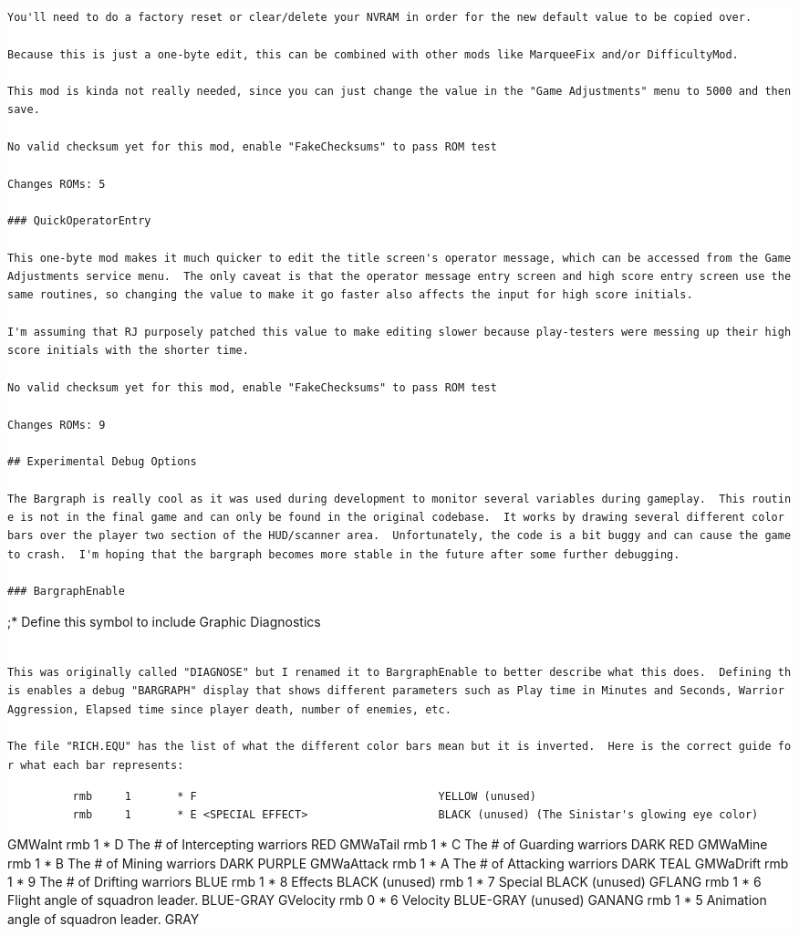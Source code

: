 ```
You'll need to do a factory reset or clear/delete your NVRAM in order for the new default value to be copied over.

Because this is just a one-byte edit, this can be combined with other mods like MarqueeFix and/or DifficultyMod.

This mod is kinda not really needed, since you can just change the value in the "Game Adjustments" menu to 5000 and then save.

No valid checksum yet for this mod, enable "FakeChecksums" to pass ROM test

Changes ROMs: 5

### QuickOperatorEntry

This one-byte mod makes it much quicker to edit the title screen's operator message, which can be accessed from the Game Adjustments service menu.  The only caveat is that the operator message entry screen and high score entry screen use the same routines, so changing the value to make it go faster also affects the input for high score initials.

I'm assuming that RJ purposely patched this value to make editing slower because play-testers were messing up their high score initials with the shorter time.

No valid checksum yet for this mod, enable "FakeChecksums" to pass ROM test

Changes ROMs: 9

## Experimental Debug Options

The Bargraph is really cool as it was used during development to monitor several variables during gameplay.  This routine is not in the final game and can only be found in the original codebase.  It works by drawing several different color bars over the player two section of the HUD/scanner area.  Unfortunately, the code is a bit buggy and can cause the game to crash.  I'm hoping that the bargraph becomes more stable in the future after some further debugging.

### BargraphEnable

```
;* Define this symbol to include Graphic Diagnostics
```

This was originally called "DIAGNOSE" but I renamed it to BargraphEnable to better describe what this does.  Defining this enables a debug "BARGRAPH" display that shows different parameters such as Play time in Minutes and Seconds, Warrior Aggression, Elapsed time since player death, number of enemies, etc.

The file "RICH.EQU" has the list of what the different color bars mean but it is inverted.  Here is the correct guide for what each bar represents:

```
              rmb     1       * F                                     YELLOW (unused)
              rmb     1       * E <SPECIAL EFFECT>                    BLACK (unused) (The Sinistar's glowing eye color)
GMWaInt       rmb     1       * D The # of Intercepting warriors      RED
GMWaTail      rmb     1       * C The # of Guarding warriors          DARK RED
GMWaMine      rmb     1       * B The # of Mining warriors            DARK PURPLE
GMWaAttack    rmb     1       * A The # of Attacking warriors         DARK TEAL
GMWaDrift     rmb     1       * 9 The # of Drifting warriors          BLUE
              rmb     1       * 8   Effects                           BLACK (unused)
              rmb     1       * 7 Special                             BLACK (unused)
GFLANG        rmb     1       * 6 Flight angle of squadron leader.    BLUE-GRAY
GVelocity     rmb     0       * 6 Velocity                            BLUE-GRAY (unused)
GANANG        rmb     1       * 5 Animation angle of squadron leader. GRAY